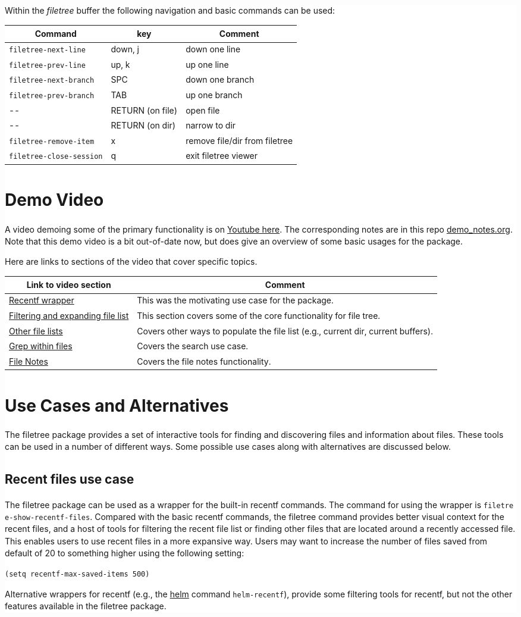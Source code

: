 Within the *filetree* buffer the following navigation and basic commands can be used:

| Command                  | key              | Comment                       |
|--------------------------|------------------|-------------------------------|
| `filetree-next-line`     | down, j          | down one line                 |
| `filetree-prev-line`     | up, k            | up one line                   |
| `filetree-next-branch`   | SPC              | down one branch               |
| `filetree-prev-branch`   | TAB              | up one branch                 |
| --                       | RETURN (on file) | open file                     |
| --                       | RETURN (on dir)  | narrow to dir                 |
| `filetree-remove-item`   | x                | remove file/dir from filetree |
| `filetree-close-session` | q                | exit filetree viewer          |

# Demo Video
A video demoing some of the primary functionality is on [Youtube here](https://youtu.be/-KrMaLq8Bms).  The corresponding notes are in this repo [demo_notes.org](demo_notes.org).  Note that this demo video is a bit out-of-date now, but does give an overview of some basic usages for the package.

Here are links to sections of the video that cover specific topics.

| Link to video section                                                   | Comment                                                                           |
|-------------------------------------------------------------------------|-----------------------------------------------------------------------------------|
| [Recentf wrapper](https://youtu.be/-KrMaLq8Bms?t=195)                   | This was the motivating use case for the package.                                 |
| [Filtering and expanding file list](https://youtu.be/-KrMaLq8Bms?t=395) | This section covers some of the core functionality for file tree.                 |
| [Other file lists](https://youtu.be/-KrMaLq8Bms?t=938)                  | Covers other ways to populate the file list (e.g., current dir, current buffers). |
| [Grep within files](https://youtu.be/-KrMaLq8Bms?t=1111)                | Covers the search use case.                                                       |
| [File Notes](https://youtu.be/-KrMaLq8Bms?t=1181)                       | Covers the file notes functionality.                                              |

# Use Cases and Alternatives
The filetree package provides a set of interactive tools for finding and discovering files and information about files.  These tools can be used in a number of different ways.  Some possible use cases along with alternatives are discussed below.

## Recent files use case
The filetree package can be used as a wrapper for the built-in recentf commands.  The command for using the wrapper is `filetree-show-recentf-files`.  Compared with the basic recentf commands, the filetree command provides better visual context for the recent files, and a host of tools for filtering the recent file list or finding other files that are located around a recently accessed file.  This enables users to use recent files in a more expansive way.  Users may want to increase the number of files saved from default of 20 to something higher using the following setting:
```
(setq recentf-max-saved-items 500)
```
Alternative wrappers for recentf (e.g., the [helm](https://emacs-helm.github.io/helm/) command `helm-recentf`), provide some filtering tools for recentf, but not the other features available in the filetree package.
